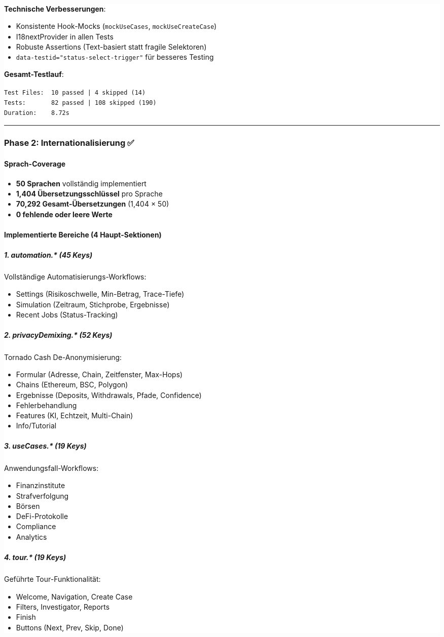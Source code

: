 **Technische Verbesserungen**:
- Konsistente Hook-Mocks (`mockUseCases`, `mockUseCreateCase`)
- I18nextProvider in allen Tests
- Robuste Assertions (Text-basiert statt fragile Selektoren)
- `data-testid="status-select-trigger"` für besseres Testing

**Gesamt-Testlauf**:
```
Test Files:  10 passed | 4 skipped (14)
Tests:       82 passed | 108 skipped (190)
Duration:    8.72s
```

---

### Phase 2: Internationalisierung ✅

#### Sprach-Coverage
- **50 Sprachen** vollständig implementiert
- **1,404 Übersetzungsschlüssel** pro Sprache
- **70,292 Gesamt-Übersetzungen** (1,404 × 50)
- **0 fehlende oder leere Werte**

#### Implementierte Bereiche (4 Haupt-Sektionen)

##### 1. automation.* (45 Keys)
Vollständige Automatisierungs-Workflows:
- Settings (Risikoschwelle, Min-Betrag, Trace-Tiefe)
- Simulation (Zeitraum, Stichprobe, Ergebnisse)
- Recent Jobs (Status-Tracking)

##### 2. privacyDemixing.* (52 Keys)
Tornado Cash De-Anonymisierung:
- Formular (Adresse, Chain, Zeitfenster, Max-Hops)
- Chains (Ethereum, BSC, Polygon)
- Ergebnisse (Deposits, Withdrawals, Pfade, Confidence)
- Fehlerbehandlung
- Features (KI, Echtzeit, Multi-Chain)
- Info/Tutorial

##### 3. useCases.* (19 Keys)
Anwendungsfall-Workflows:
- Finanzinstitute
- Strafverfolgung
- Börsen
- DeFi-Protokolle
- Compliance
- Analytics

##### 4. tour.* (19 Keys)
Geführte Tour-Funktionalität:
- Welcome, Navigation, Create Case
- Filters, Investigator, Reports
- Finish
- Buttons (Next, Prev, Skip, Done)
